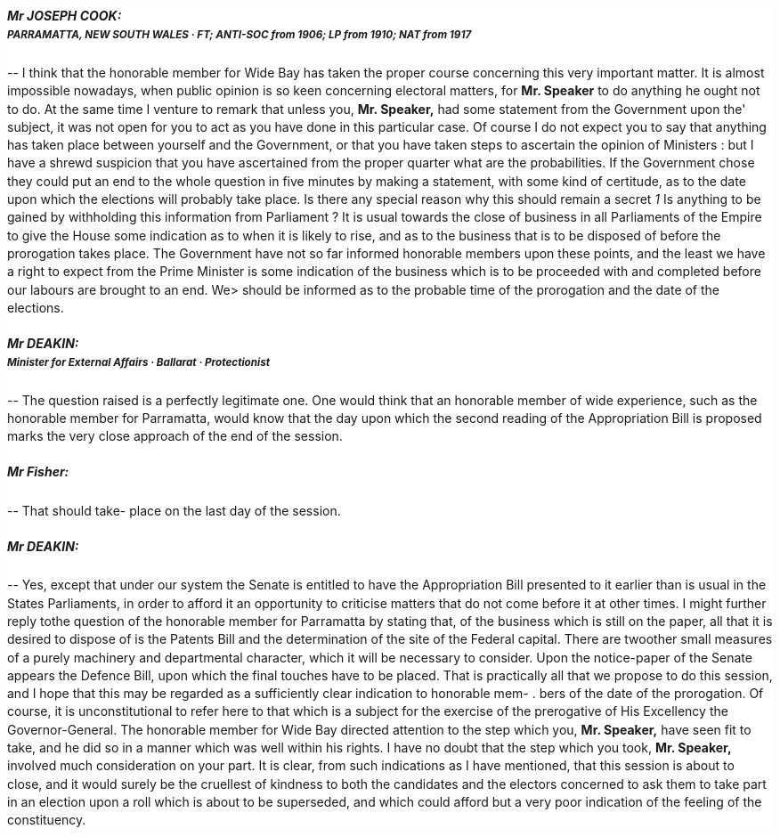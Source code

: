 ##### Mr JOSEPH COOK:<br><small class="text-muted">PARRAMATTA, NEW SOUTH WALES &middot; FT; ANTI-SOC from 1906; LP from 1910; NAT from 1917</small>

-- I think that the honorable member for Wide Bay has taken the proper course concerning this very important matter. It is almost impossible nowadays, when public opinion is so keen concerning electoral matters, for  **Mr. Speaker**  to do anything he ought not to do. At the same time I venture to remark that unless you,  **Mr. Speaker,**  had some statement from the Government upon the' subject, it was not open for you to act as you have done in this particular case. Of course I do not expect you to say that anything has taken place between yourself and the Government, or that you have taken steps to ascertain the opinion of  Ministers : but I have a shrewd suspicion that you have ascertained from the proper quarter what are the probabilities. If the Government chose they could put an end to the whole question in five minutes by making a statement, with some kind of certitude, as to the date upon which the elections will probably take place. Is there any special reason why this should remain a secret  *1*  Is anything to be gained by withholding this information from Parliament ? It is usual towards the close of business in all Parliaments of the Empire to give the House some indication as to when it is likely to rise, and as to the business that is to be disposed of before the prorogation takes place. The Government have not so far informed honorable members upon these points, and the least we have a right to expect from the Prime Minister is some indication of the business which is to be proceeded with and completed before our labours are brought to an end. We&gt; should be informed as to the probable time of the prorogation and the date of the elections. 

##### Mr DEAKIN:<br><small class="text-muted">Minister for External Affairs &middot; Ballarat &middot; Protectionist</small>

-- The question raised is a perfectly legitimate one. One would think that an honorable member of wide experience, such as the honorable member for Parramatta, would know that the day upon which the second reading of the Appropriation Bill is proposed marks the very close approach of the end of the session. 

##### Mr Fisher:

-- That should take- place on the last day of the session. 

##### Mr DEAKIN:

-- Yes, except that under our system the Senate is entitled to have the Appropriation Bill presented to it earlier than is usual in the States Parliaments, in order to afford it an opportunity to criticise matters that do not come before it at other times. I might further reply tothe question of the honorable member for Parramatta by stating that, of the business which is still on the paper, all that it is desired to dispose of is the Patents Bill and the determination of the site of the Federal capital. There are twoother small measures of a purely machinery and departmental character, which it will be necessary to consider. Upon the notice-paper of the Senate appears the Defence Bill, upon which the final touches have to be placed. That is practically all that we propose to do this session, and I hope that this may be regarded as a sufficiently clear indication to honorable mem- . bers of the date of the prorogation. Of course, it is unconstitutional to refer here to that which is a subject for the exercise of the prerogative of  His Excellency  the Governor-General. The honorable member for Wide Bay directed attention to the step which you,  **Mr. Speaker,**  have seen fit to take, and he did so in a manner which was well within his rights. I have no doubt that the step which you took,  **Mr. Speaker,**  involved much consideration on your part. It is clear, from such indications as I have mentioned, that this session is about to close, and it would surely be the cruellest of kindness to both the candidates and the electors concerned to ask them to take part in an election upon a roll which is about to be superseded, and which could afford but a very poor indication of the feeling of the constituency. 
